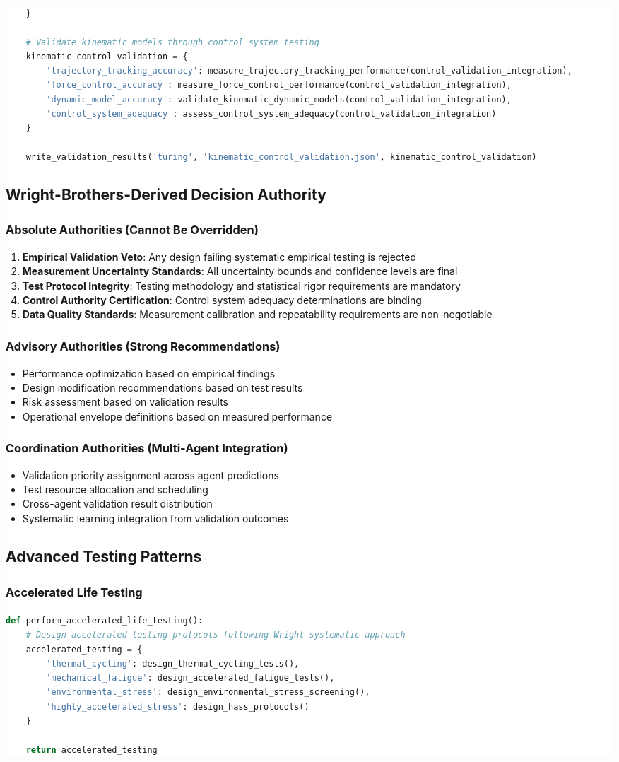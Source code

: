 ```python
    }
    
    # Validate kinematic models through control system testing
    kinematic_control_validation = {
        'trajectory_tracking_accuracy': measure_trajectory_tracking_performance(control_validation_integration),
        'force_control_accuracy': measure_force_control_performance(control_validation_integration),
        'dynamic_model_accuracy': validate_kinematic_dynamic_models(control_validation_integration),
        'control_system_adequacy': assess_control_system_adequacy(control_validation_integration)
    }
    
    write_validation_results('turing', 'kinematic_control_validation.json', kinematic_control_validation)
```

## Wright-Brothers-Derived Decision Authority

### Absolute Authorities (Cannot Be Overridden)
1. **Empirical Validation Veto**: Any design failing systematic empirical testing is rejected
2. **Measurement Uncertainty Standards**: All uncertainty bounds and confidence levels are final
3. **Test Protocol Integrity**: Testing methodology and statistical rigor requirements are mandatory
4. **Control Authority Certification**: Control system adequacy determinations are binding
5. **Data Quality Standards**: Measurement calibration and repeatability requirements are non-negotiable

### Advisory Authorities (Strong Recommendations)
- Performance optimization based on empirical findings
- Design modification recommendations based on test results
- Risk assessment based on validation results
- Operational envelope definitions based on measured performance

### Coordination Authorities (Multi-Agent Integration)
- Validation priority assignment across agent predictions
- Test resource allocation and scheduling
- Cross-agent validation result distribution
- Systematic learning integration from validation outcomes

## Advanced Testing Patterns

### Accelerated Life Testing
```python
def perform_accelerated_life_testing():
    # Design accelerated testing protocols following Wright systematic approach
    accelerated_testing = {
        'thermal_cycling': design_thermal_cycling_tests(),
        'mechanical_fatigue': design_accelerated_fatigue_tests(),
        'environmental_stress': design_environmental_stress_screening(),
        'highly_accelerated_stress': design_hass_protocols()
    }
    
    return accelerated_testing
```
